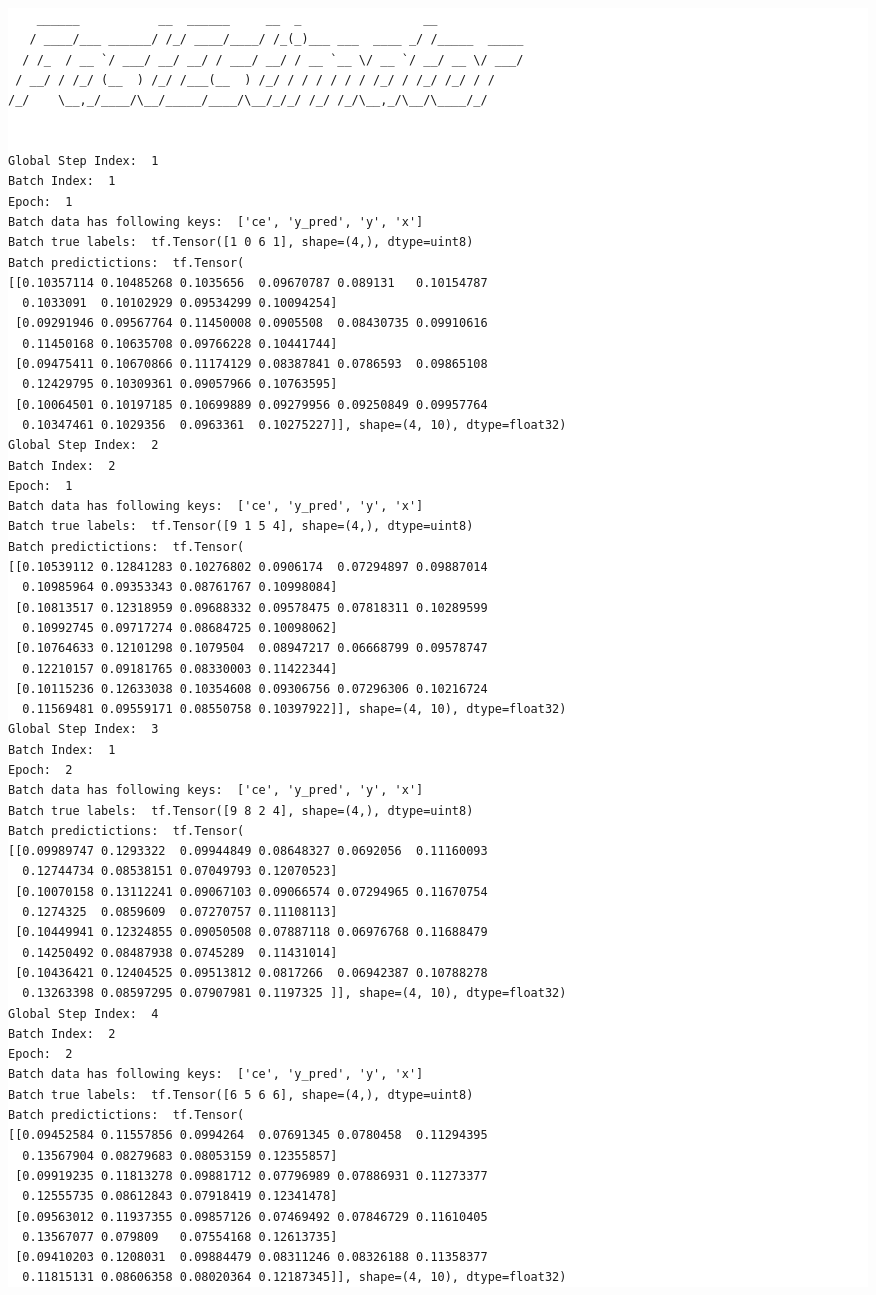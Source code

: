         ______           __  ______     __  _                 __            
       / ____/___ ______/ /_/ ____/____/ /_(_)___ ___  ____ _/ /_____  _____
      / /_  / __ `/ ___/ __/ __/ / ___/ __/ / __ `__ \/ __ `/ __/ __ \/ ___/
     / __/ / /_/ (__  ) /_/ /___(__  ) /_/ / / / / / / /_/ / /_/ /_/ / /    
    /_/    \__,_/____/\__/_____/____/\__/_/_/ /_/ /_/\__,_/\__/\____/_/     
                                                                            
    
    Global Step Index:  1
    Batch Index:  1
    Epoch:  1
    Batch data has following keys:  ['ce', 'y_pred', 'y', 'x']
    Batch true labels:  tf.Tensor([1 0 6 1], shape=(4,), dtype=uint8)
    Batch predictictions:  tf.Tensor(
    [[0.10357114 0.10485268 0.1035656  0.09670787 0.089131   0.10154787
      0.1033091  0.10102929 0.09534299 0.10094254]
     [0.09291946 0.09567764 0.11450008 0.0905508  0.08430735 0.09910616
      0.11450168 0.10635708 0.09766228 0.10441744]
     [0.09475411 0.10670866 0.11174129 0.08387841 0.0786593  0.09865108
      0.12429795 0.10309361 0.09057966 0.10763595]
     [0.10064501 0.10197185 0.10699889 0.09279956 0.09250849 0.09957764
      0.10347461 0.1029356  0.0963361  0.10275227]], shape=(4, 10), dtype=float32)
    Global Step Index:  2
    Batch Index:  2
    Epoch:  1
    Batch data has following keys:  ['ce', 'y_pred', 'y', 'x']
    Batch true labels:  tf.Tensor([9 1 5 4], shape=(4,), dtype=uint8)
    Batch predictictions:  tf.Tensor(
    [[0.10539112 0.12841283 0.10276802 0.0906174  0.07294897 0.09887014
      0.10985964 0.09353343 0.08761767 0.10998084]
     [0.10813517 0.12318959 0.09688332 0.09578475 0.07818311 0.10289599
      0.10992745 0.09717274 0.08684725 0.10098062]
     [0.10764633 0.12101298 0.1079504  0.08947217 0.06668799 0.09578747
      0.12210157 0.09181765 0.08330003 0.11422344]
     [0.10115236 0.12633038 0.10354608 0.09306756 0.07296306 0.10216724
      0.11569481 0.09559171 0.08550758 0.10397922]], shape=(4, 10), dtype=float32)
    Global Step Index:  3
    Batch Index:  1
    Epoch:  2
    Batch data has following keys:  ['ce', 'y_pred', 'y', 'x']
    Batch true labels:  tf.Tensor([9 8 2 4], shape=(4,), dtype=uint8)
    Batch predictictions:  tf.Tensor(
    [[0.09989747 0.1293322  0.09944849 0.08648327 0.0692056  0.11160093
      0.12744734 0.08538151 0.07049793 0.12070523]
     [0.10070158 0.13112241 0.09067103 0.09066574 0.07294965 0.11670754
      0.1274325  0.0859609  0.07270757 0.11108113]
     [0.10449941 0.12324855 0.09050508 0.07887118 0.06976768 0.11688479
      0.14250492 0.08487938 0.0745289  0.11431014]
     [0.10436421 0.12404525 0.09513812 0.0817266  0.06942387 0.10788278
      0.13263398 0.08597295 0.07907981 0.1197325 ]], shape=(4, 10), dtype=float32)
    Global Step Index:  4
    Batch Index:  2
    Epoch:  2
    Batch data has following keys:  ['ce', 'y_pred', 'y', 'x']
    Batch true labels:  tf.Tensor([6 5 6 6], shape=(4,), dtype=uint8)
    Batch predictictions:  tf.Tensor(
    [[0.09452584 0.11557856 0.0994264  0.07691345 0.0780458  0.11294395
      0.13567904 0.08279683 0.08053159 0.12355857]
     [0.09919235 0.11813278 0.09881712 0.07796989 0.07886931 0.11273377
      0.12555735 0.08612843 0.07918419 0.12341478]
     [0.09563012 0.11937355 0.09857126 0.07469492 0.07846729 0.11610405
      0.13567077 0.079809   0.07554168 0.12613735]
     [0.09410203 0.1208031  0.09884479 0.08311246 0.08326188 0.11358377
      0.11815131 0.08606358 0.08020364 0.12187345]], shape=(4, 10), dtype=float32)
